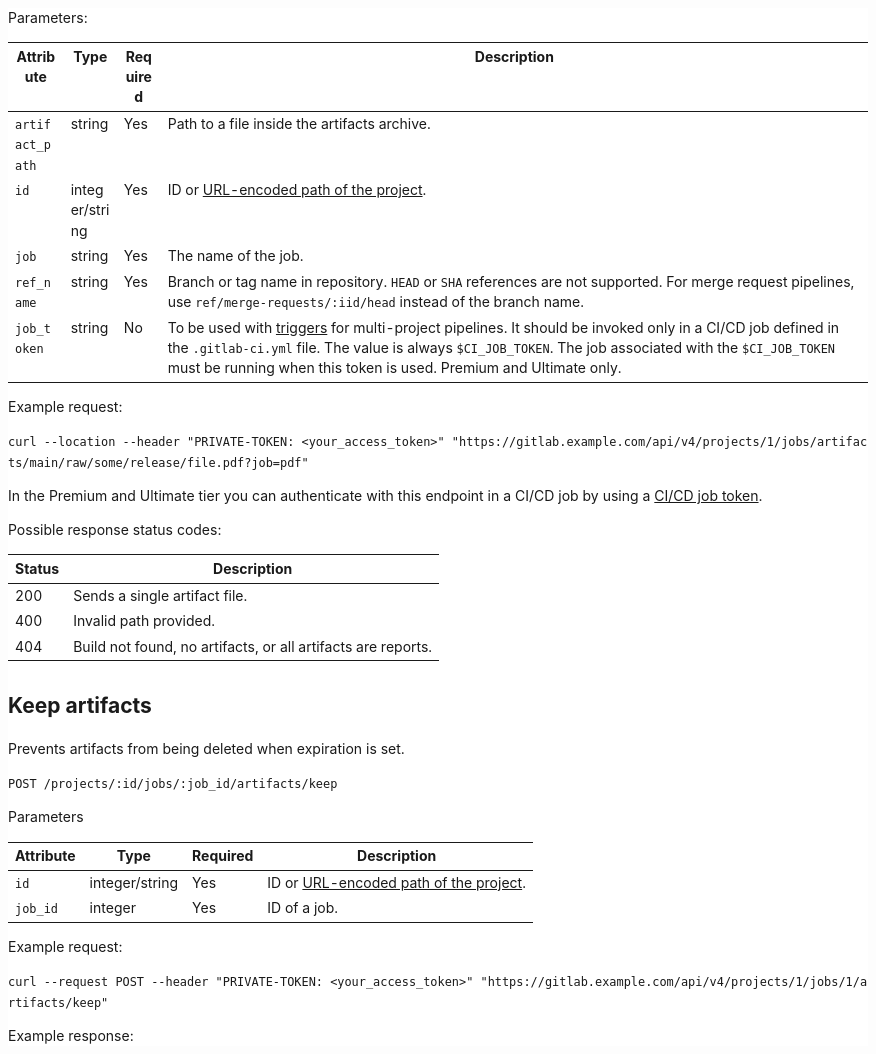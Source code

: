 Parameters:

| Attribute       | Type           | Required | Description |
| --------------- | -------------- | -------- | ----------- |
| `artifact_path` | string         | Yes      | Path to a file inside the artifacts archive. |
| `id`            | integer/string | Yes      | ID or [URL-encoded path of the project](rest/_index.md#namespaced-paths). |
| `job`           | string         | Yes      | The name of the job. |
| `ref_name`      | string         | Yes      | Branch or tag name in repository. `HEAD` or `SHA` references are not supported. For merge request pipelines, use `ref/merge-requests/:iid/head` instead of the branch name. |
| `job_token`     | string         | No       | To be used with [triggers](../ci/jobs/job_artifacts.md#with-a-cicd-job-token) for multi-project pipelines. It should be invoked only in a CI/CD job defined in the `.gitlab-ci.yml` file. The value is always `$CI_JOB_TOKEN`. The job associated with the `$CI_JOB_TOKEN` must be running when this token is used. Premium and Ultimate only. |

Example request:

```shell
curl --location --header "PRIVATE-TOKEN: <your_access_token>" "https://gitlab.example.com/api/v4/projects/1/jobs/artifacts/main/raw/some/release/file.pdf?job=pdf"
```

In the Premium and Ultimate tier you can authenticate with this endpoint
in a CI/CD job by using a [CI/CD job token](../ci/jobs/ci_job_token.md).

Possible response status codes:

| Status | Description |
|--------|-------------|
| 200    | Sends a single artifact file. |
| 400    | Invalid path provided. |
| 404    | Build not found, no artifacts, or all artifacts are reports. |

## Keep artifacts

Prevents artifacts from being deleted when expiration is set.

```plaintext
POST /projects/:id/jobs/:job_id/artifacts/keep
```

Parameters

| Attribute | Type           | Required | Description |
|-----------|----------------|----------|-------------|
| `id`      | integer/string | Yes      | ID or [URL-encoded path of the project](rest/_index.md#namespaced-paths). |
| `job_id`  | integer        | Yes      | ID of a job. |

Example request:

```shell
curl --request POST --header "PRIVATE-TOKEN: <your_access_token>" "https://gitlab.example.com/api/v4/projects/1/jobs/1/artifacts/keep"
```

Example response:
